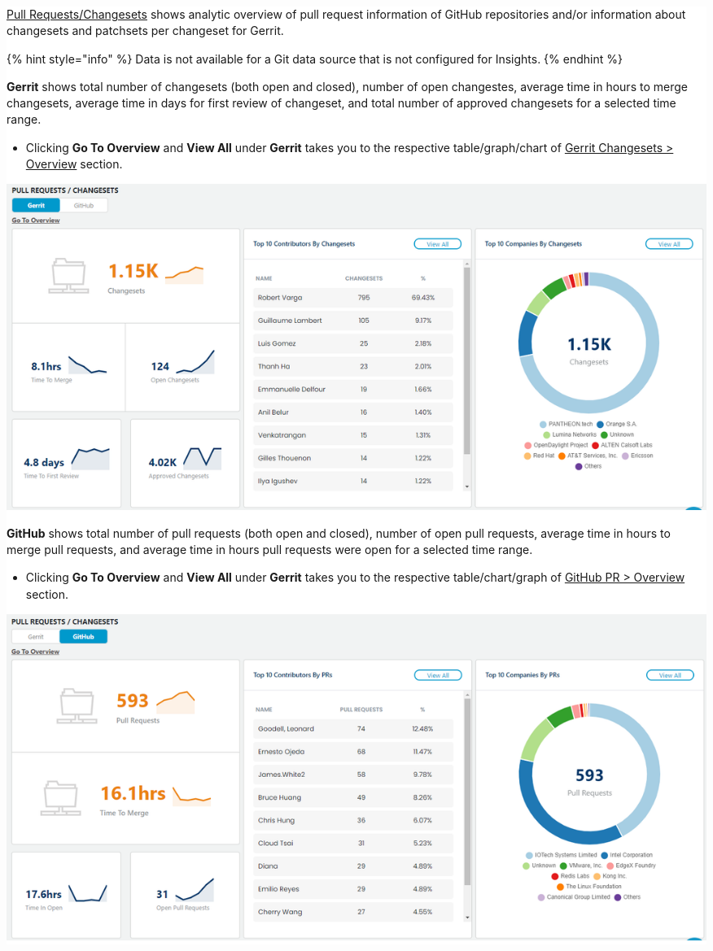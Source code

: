 [Pull Requests/Changesets](pull-request-management/) shows analytic overview of pull request information of GitHub repositories and/or information about changesets and patchsets per changeset for Gerrit.

{% hint style="info" %}
Data is not available for a Git data source that is not configured for  Insights.
{% endhint %}

**Gerrit** shows total number of changesets \(both open and closed\), number of open changestes, average time in hours to merge changesets, average time in days for first review of changeset, and total number of approved changesets for a selected time range.

* Clicking **Go To Overview** and **View All** under **Gerrit** takes you to the respective table/graph/chart of [Gerrit Changesets &gt; Overview](pull-request-management/gerrit-changeset.md#overview) section.

![Gerrit Dashboard](../../.gitbook/assets/gerrit-dashboard.png)

**GitHub** shows total number of pull requests \(both open and closed\), number of open pull requests, average time in hours to merge pull requests, and average time in hours pull requests were open for a selected time range.

* Clicking **Go To Overview** and **View All** under **Gerrit** takes you to the respective table/chart/graph of [GitHub PR &gt; Overview](project-management/github-issues.md#overview) section.

![Pull Requests GitHub](../../.gitbook/assets/pull-requests-github.png)